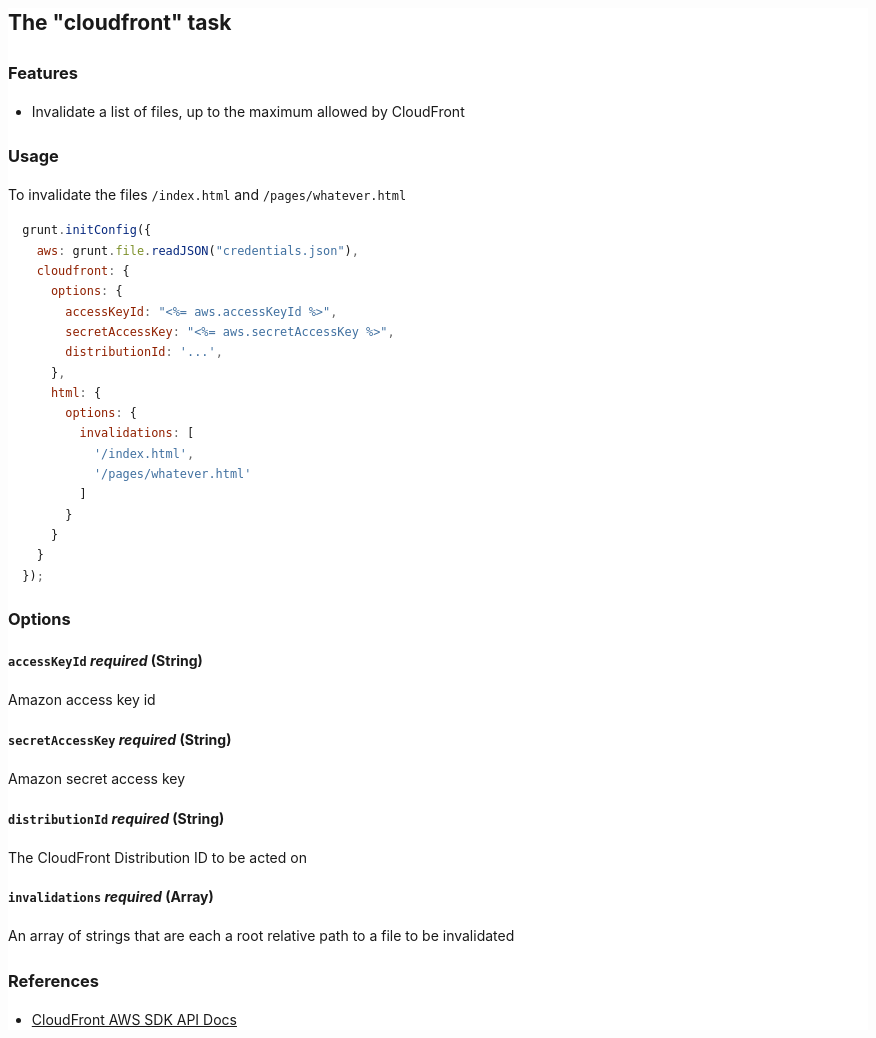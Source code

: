 
## The "cloudfront" task

### Features

* Invalidate a list of files, up to the maximum allowed by CloudFront

### Usage

To invalidate the files `/index.html` and `/pages/whatever.html`

```js
  grunt.initConfig({
    aws: grunt.file.readJSON("credentials.json"),
    cloudfront: {
      options: {
        accessKeyId: "<%= aws.accessKeyId %>",
        secretAccessKey: "<%= aws.secretAccessKey %>",
        distributionId: '...',
      },
      html: {
        options: {
          invalidations: [
            '/index.html',
            '/pages/whatever.html'
          ]
        }
      }
    }
  });
```

### Options

#### `accessKeyId` *required* (String)

Amazon access key id

#### `secretAccessKey` *required* (String)

Amazon secret access key

#### `distributionId` *required* (String)

The CloudFront Distribution ID to be acted on

#### `invalidations` *required* (Array)

An array of strings that are each a root relative path to a file to be invalidated


### References

* [CloudFront AWS SDK API Docs](http://docs.aws.amazon.com/AWSJavaScriptSDK/latest/AWS/CloudFront.html)
